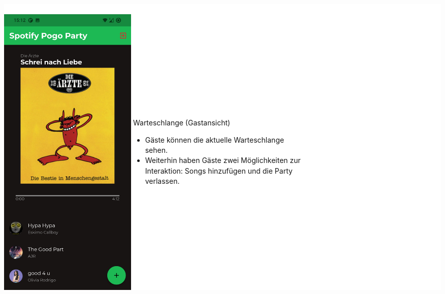 <br>
<div>
    <img width=250 src="spotify_pogo_party_gast_warteschlange.jpg" style="display:inline-block;vertical-align:middle">
    <div style="display:inline-block;vertical-align:middle">
        <p>
            Warteschlange (Gastansicht)
        </p>
        <ul>
            <li>Gäste können die aktuelle Warteschlange <br> sehen.</li>
            <li>Weiterhin haben Gäste zwei Möglichkeiten zur <br> Interaktion: Songs hinzufügen und die Party <br> verlassen.</li>
        </ul>